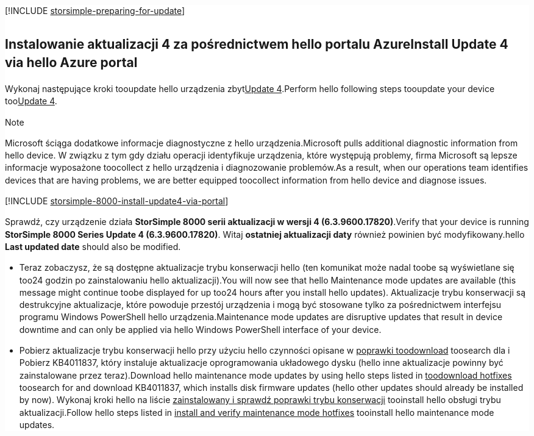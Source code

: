 [!INCLUDE [storsimple-preparing-for-update](../../includes/storsimple-preparing-for-updates.md)]

## <a name="install-update-4-via-hello-azure-portal"></a><span data-ttu-id="91e3c-119">Instalowanie aktualizacji 4 za pośrednictwem hello portalu Azure</span><span class="sxs-lookup"><span data-stu-id="91e3c-119">Install Update 4 via hello Azure portal</span></span>
<span data-ttu-id="91e3c-120">Wykonaj następujące kroki tooupdate hello urządzenia zbyt[Update 4](storsimple-update4-release-notes.md).</span><span class="sxs-lookup"><span data-stu-id="91e3c-120">Perform hello following steps tooupdate your device too[Update 4](storsimple-update4-release-notes.md).</span></span>

> [!NOTE]
> <span data-ttu-id="91e3c-121">Microsoft ściąga dodatkowe informacje diagnostyczne z hello urządzenia.</span><span class="sxs-lookup"><span data-stu-id="91e3c-121">Microsoft pulls additional diagnostic information from hello device.</span></span> <span data-ttu-id="91e3c-122">W związku z tym gdy działu operacji identyfikuje urządzenia, które występują problemy, firma Microsoft są lepsze informacje wyposażone toocollect z hello urządzenia i diagnozowanie problemów.</span><span class="sxs-lookup"><span data-stu-id="91e3c-122">As a result, when our operations team identifies devices that are having problems, we are better equipped toocollect information from hello device and diagnose issues.</span></span> 

[!INCLUDE [storsimple-8000-install-update4-via-portal](../../includes/storsimple-8000-install-update4-via-portal.md)]

<span data-ttu-id="91e3c-123">Sprawdź, czy urządzenie działa **StorSimple 8000 serii aktualizacji w wersji 4 (6.3.9600.17820)**.</span><span class="sxs-lookup"><span data-stu-id="91e3c-123">Verify that your device is running **StorSimple 8000 Series Update 4 (6.3.9600.17820)**.</span></span> <span data-ttu-id="91e3c-124">Witaj **ostatniej aktualizacji daty** również powinien być modyfikowany.</span><span class="sxs-lookup"><span data-stu-id="91e3c-124">hello **Last updated date** should also be modified.</span></span>

* <span data-ttu-id="91e3c-125">Teraz zobaczysz, że są dostępne aktualizacje trybu konserwacji hello (ten komunikat może nadal toobe są wyświetlane się too24 godzin po zainstalowaniu hello aktualizacji).</span><span class="sxs-lookup"><span data-stu-id="91e3c-125">You will now see that hello Maintenance mode updates are available (this message might continue toobe displayed for up too24 hours after you install hello updates).</span></span> <span data-ttu-id="91e3c-126">Aktualizacje trybu konserwacji są destrukcyjne aktualizacje, które powoduje przestój urządzenia i mogą być stosowane tylko za pośrednictwem interfejsu programu Windows PowerShell hello urządzenia.</span><span class="sxs-lookup"><span data-stu-id="91e3c-126">Maintenance mode updates are disruptive updates that result in device downtime and can only be applied via hello Windows PowerShell interface of your device.</span></span>

* <span data-ttu-id="91e3c-127">Pobierz aktualizacje trybu konserwacji hello przy użyciu hello czynności opisane w [poprawki toodownload](#to-download-hotfixes) toosearch dla i Pobierz KB4011837, który instaluje aktualizacje oprogramowania układowego dysku (hello inne aktualizacje powinny być zainstalowane przez teraz).</span><span class="sxs-lookup"><span data-stu-id="91e3c-127">Download hello maintenance mode updates by using hello steps listed in [toodownload hotfixes](#to-download-hotfixes) toosearch for and download KB4011837, which installs disk firmware updates (hello other updates should already be installed by now).</span></span> <span data-ttu-id="91e3c-128">Wykonaj kroki hello na liście [zainstalowany i sprawdź poprawki trybu konserwacji](#to-install-and-verify-maintenance-mode-hotfixes) tooinstall hello obsługi trybu aktualizacji.</span><span class="sxs-lookup"><span data-stu-id="91e3c-128">Follow hello steps listed in [install and verify maintenance mode hotfixes](#to-install-and-verify-maintenance-mode-hotfixes) tooinstall hello maintenance mode updates.</span></span>
